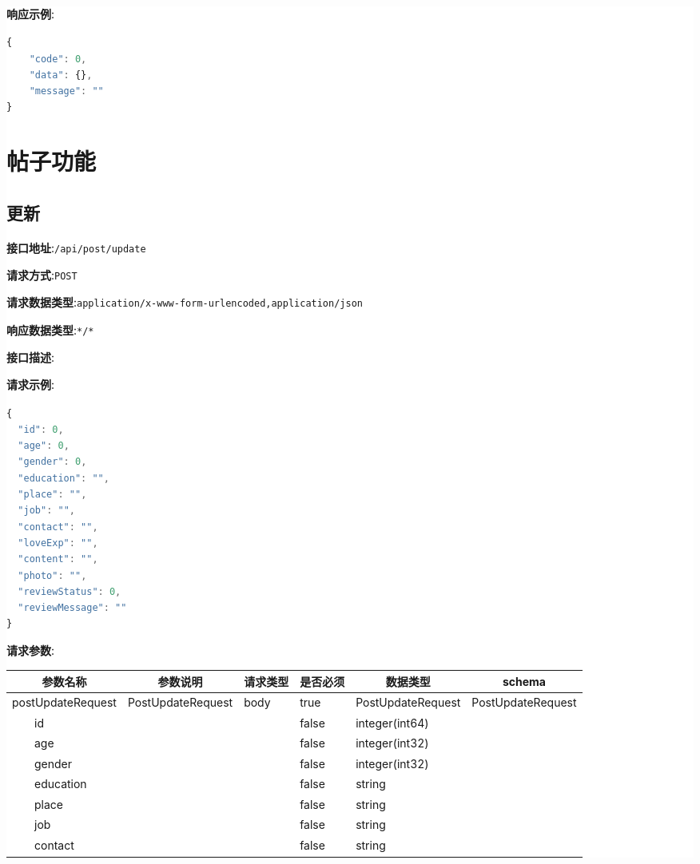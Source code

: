 
**响应示例**:
```javascript
{
	"code": 0,
	"data": {},
	"message": ""
}
```


# 帖子功能


## 更新


**接口地址**:`/api/post/update`


**请求方式**:`POST`


**请求数据类型**:`application/x-www-form-urlencoded,application/json`


**响应数据类型**:`*/*`


**接口描述**:


**请求示例**:


```javascript
{
  "id": 0,
  "age": 0,
  "gender": 0,
  "education": "",
  "place": "",
  "job": "",
  "contact": "",
  "loveExp": "",
  "content": "",
  "photo": "",
  "reviewStatus": 0,
  "reviewMessage": ""
}
```


**请求参数**:


| 参数名称 | 参数说明 | 请求类型    | 是否必须 | 数据类型 | schema |
| -------- | -------- | ----- | -------- | -------- | ------ |
|postUpdateRequest|PostUpdateRequest|body|true|PostUpdateRequest|PostUpdateRequest|
|&emsp;&emsp;id|||false|integer(int64)||
|&emsp;&emsp;age|||false|integer(int32)||
|&emsp;&emsp;gender|||false|integer(int32)||
|&emsp;&emsp;education|||false|string||
|&emsp;&emsp;place|||false|string||
|&emsp;&emsp;job|||false|string||
|&emsp;&emsp;contact|||false|string||